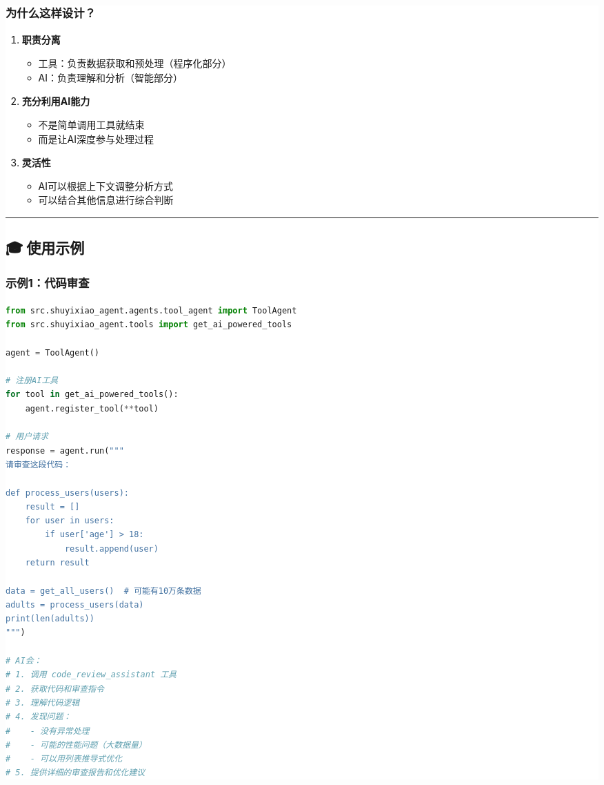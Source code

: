 ### 为什么这样设计？

1. **职责分离**
   - 工具：负责数据获取和预处理（程序化部分）
   - AI：负责理解和分析（智能部分）

2. **充分利用AI能力**
   - 不是简单调用工具就结束
   - 而是让AI深度参与处理过程

3. **灵活性**
   - AI可以根据上下文调整分析方式
   - 可以结合其他信息进行综合判断

---

## 🎓 使用示例

### 示例1：代码审查

```python
from src.shuyixiao_agent.agents.tool_agent import ToolAgent
from src.shuyixiao_agent.tools import get_ai_powered_tools

agent = ToolAgent()

# 注册AI工具
for tool in get_ai_powered_tools():
    agent.register_tool(**tool)

# 用户请求
response = agent.run("""
请审查这段代码：

def process_users(users):
    result = []
    for user in users:
        if user['age'] > 18:
            result.append(user)
    return result

data = get_all_users()  # 可能有10万条数据
adults = process_users(data)
print(len(adults))
""")

# AI会：
# 1. 调用 code_review_assistant 工具
# 2. 获取代码和审查指令
# 3. 理解代码逻辑
# 4. 发现问题：
#    - 没有异常处理
#    - 可能的性能问题（大数据量）
#    - 可以用列表推导式优化
# 5. 提供详细的审查报告和优化建议
```
